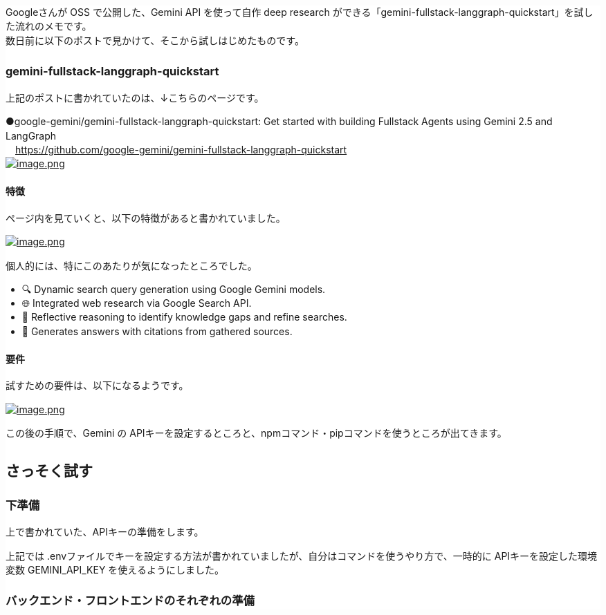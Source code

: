 Googleさんが OSS で公開した、Gemini API を使って自作 deep research ができる「gemini-fullstack-langgraph-quickstart」を試した流れのメモです。  
数日前に以下のポストで見かけて、そこから試しはじめたものです。

### gemini-fullstack-langgraph-quickstart

上記のポストに書かれていたのは、↓こちらのページです。

●google-gemini/gemini-fullstack-langgraph-quickstart: Get started with building Fullstack Agents using Gemini 2.5 and LangGraph  
　<https://github.com/google-gemini/gemini-fullstack-langgraph-quickstart>  
[![image.png](https://qiita-user-contents.imgix.net/https%3A%2F%2Fqiita-image-store.s3.ap-northeast-1.amazonaws.com%2F0%2F50868%2F3c23e734-4183-455f-9a73-dcd19377ac86.png?ixlib=rb-4.0.0&auto=format&gif-q=60&q=75&s=44da529648a1c4c7e40fcbb74faf3c41)](https://qiita-user-contents.imgix.net/https%3A%2F%2Fqiita-image-store.s3.ap-northeast-1.amazonaws.com%2F0%2F50868%2F3c23e734-4183-455f-9a73-dcd19377ac86.png?ixlib=rb-4.0.0&auto=format&gif-q=60&q=75&s=44da529648a1c4c7e40fcbb74faf3c41)

#### 特徴

ページ内を見ていくと、以下の特徴があると書かれていました。

[![image.png](https://qiita-user-contents.imgix.net/https%3A%2F%2Fqiita-image-store.s3.ap-northeast-1.amazonaws.com%2F0%2F50868%2F1d038650-ae1b-4434-adfc-af5204fea526.png?ixlib=rb-4.0.0&auto=format&gif-q=60&q=75&s=bd552559c10fcffd054b394563120ae0)](https://qiita-user-contents.imgix.net/https%3A%2F%2Fqiita-image-store.s3.ap-northeast-1.amazonaws.com%2F0%2F50868%2F1d038650-ae1b-4434-adfc-af5204fea526.png?ixlib=rb-4.0.0&auto=format&gif-q=60&q=75&s=bd552559c10fcffd054b394563120ae0)

個人的には、特にこのあたりが気になったところでした。

- 🔍 Dynamic search query generation using Google Gemini models.
- 🌐 Integrated web research via Google Search API.
- 🤔 Reflective reasoning to identify knowledge gaps and refine searches.
- 📄 Generates answers with citations from gathered sources.

#### 要件

試すための要件は、以下になるようです。

[![image.png](https://qiita-user-contents.imgix.net/https%3A%2F%2Fqiita-image-store.s3.ap-northeast-1.amazonaws.com%2F0%2F50868%2F0cfa75e9-c814-4ed0-9ae0-1010d0ddf6c2.png?ixlib=rb-4.0.0&auto=format&gif-q=60&q=75&s=4ddaf894bb5454a8406df3bc1dd333e5)](https://qiita-user-contents.imgix.net/https%3A%2F%2Fqiita-image-store.s3.ap-northeast-1.amazonaws.com%2F0%2F50868%2F0cfa75e9-c814-4ed0-9ae0-1010d0ddf6c2.png?ixlib=rb-4.0.0&auto=format&gif-q=60&q=75&s=4ddaf894bb5454a8406df3bc1dd333e5)

この後の手順で、Gemini の APIキーを設定するところと、npmコマンド・pipコマンドを使うところが出てきます。

## さっそく試す

### 下準備

上で書かれていた、APIキーの準備をします。

上記では .envファイルでキーを設定する方法が書かれていましたが、自分はコマンドを使うやり方で、一時的に APIキーを設定した環境変数 GEMINI_API_KEY を使えるようにしました。

### バックエンド・フロントエンドのそれぞれの準備
